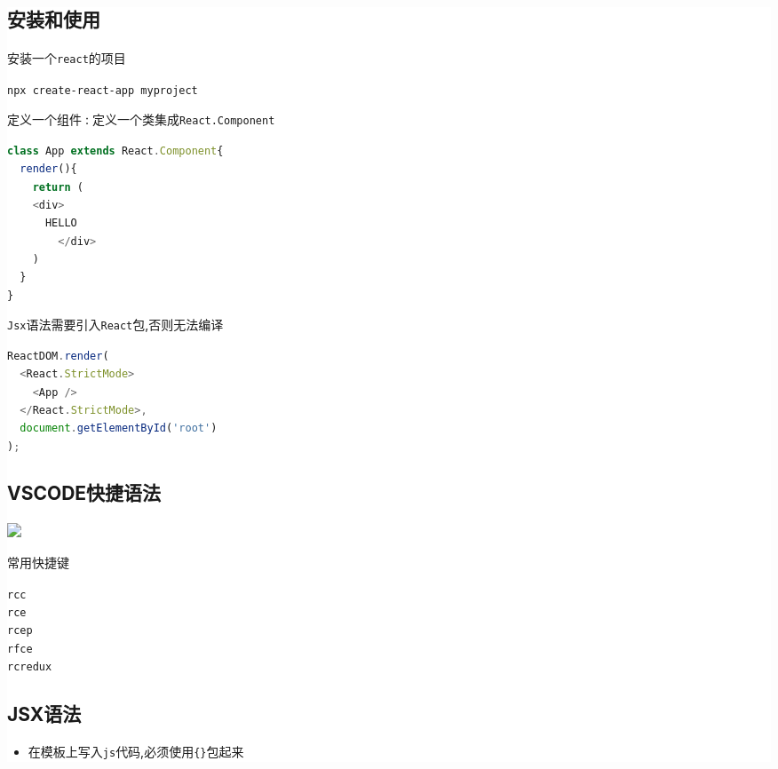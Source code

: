## 安装和使用

安装一个`react`的项目

```bash
npx create-react-app myproject
```

定义一个组件 : 定义一个类集成`React.Component`

```js
class App extends React.Component{
  render(){
    return (
    <div>
      HELLO	
      	</div>
    )
  }
}
```

`Jsx`语法需要引入`React`包,否则无法编译

```js
ReactDOM.render(
  <React.StrictMode>
    <App />
  </React.StrictMode>,
  document.getElementById('root')
);
```

## VSCODE快捷语法

![](https://image.yangxiansheng.top/img/20200803103540.png?imagelist)



常用快捷键

```bash
rcc
rce
rcep
rfce
rcredux

```



## JSX语法

- 在模板上写入`js`代码,必须使用`{}`包起来
